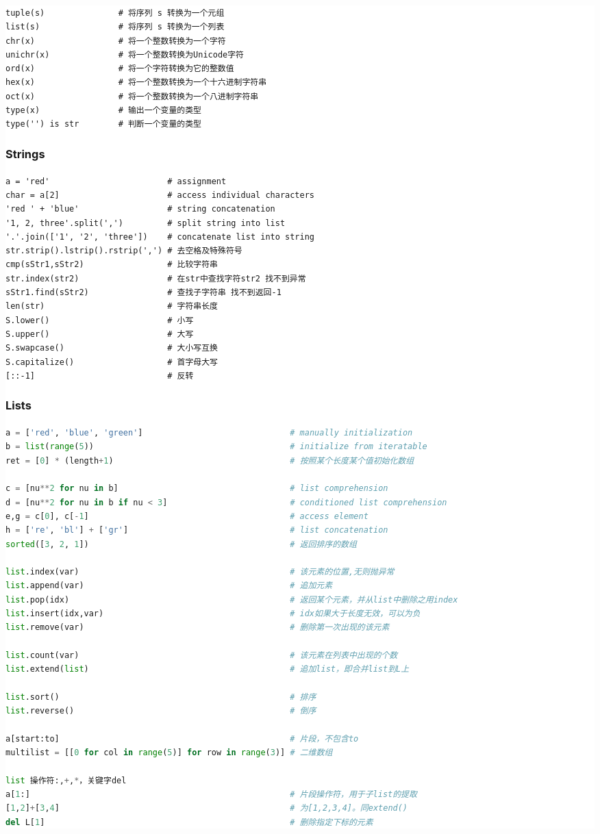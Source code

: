 ```
tuple(s)               # 将序列 s 转换为一个元组
list(s)                # 将序列 s 转换为一个列表
chr(x)                 # 将一个整数转换为一个字符
unichr(x)              # 将一个整数转换为Unicode字符
ord(x)                 # 将一个字符转换为它的整数值
hex(x)                 # 将一个整数转换为一个十六进制字符串
oct(x)                 # 将一个整数转换为一个八进制字符串
type(x)                # 输出一个变量的类型
type('') is str        # 判断一个变量的类型

```

### Strings

```
a = 'red'                        # assignment
char = a[2]                      # access individual characters
'red ' + 'blue'                  # string concatenation
'1, 2, three'.split(',')         # split string into list
'.'.join(['1', '2', 'three'])    # concatenate list into string
str.strip().lstrip().rstrip(',') # 去空格及特殊符号
cmp(sStr1,sStr2)                 # 比较字符串
str.index(str2)                  # 在str中查找字符str2 找不到异常
sStr1.find(sStr2)                # 查找子字符串 找不到返回-1
len(str)                         # 字符串长度
S.lower()                        # 小写
S.upper()                        # 大写
S.swapcase()                     # 大小写互换
S.capitalize()                   # 首字母大写
[::-1]                           # 反转
```

### Lists

```python
a = ['red', 'blue', 'green']                              # manually initialization
b = list(range(5))                                        # initialize from iteratable
ret = [0] * (length+1)                                    # 按照某个长度某个值初始化数组

c = [nu**2 for nu in b]                                   # list comprehension
d = [nu**2 for nu in b if nu < 3]                         # conditioned list comprehension
e,g = c[0], c[-1]                                         # access element
h = ['re', 'bl'] + ['gr']                                 # list concatenation
sorted([3, 2, 1])                                         # 返回排序的数组

list.index(var)                                           # 该元素的位置,无则抛异常
list.append(var)                                          # 追加元素
list.pop(idx)                                             # 返回某个元素，并从list中删除之用index
list.insert(idx,var)                                      # idx如果大于长度无效，可以为负
list.remove(var)                                          # 删除第一次出现的该元素

list.count(var)                                           # 该元素在列表中出现的个数
list.extend(list)                                         # 追加list，即合并list到L上

list.sort()                                               # 排序
list.reverse()                                            # 倒序

a[start:to]                                               # 片段，不包含to
multilist = [[0 for col in range(5)] for row in range(3)] # 二维数组

list 操作符:,+,*，关键字del
a[1:]                                                     # 片段操作符，用于子list的提取
[1,2]+[3,4]                                               # 为[1,2,3,4]。同extend()
del L[1]                                                  # 删除指定下标的元素
```